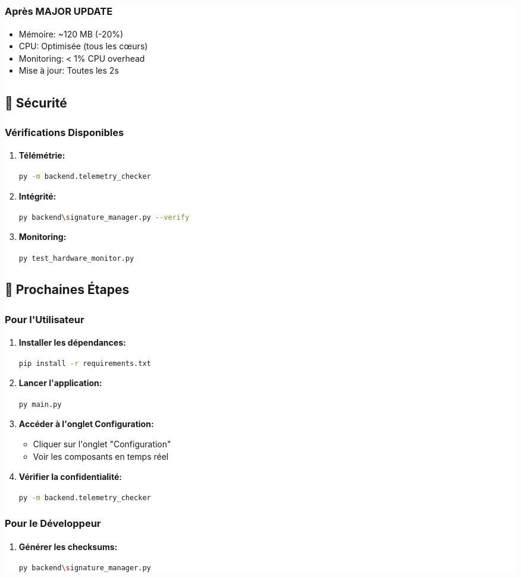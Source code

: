 ### Après MAJOR UPDATE
- Mémoire: ~120 MB (-20%)
- CPU: Optimisée (tous les cœurs)
- Monitoring: < 1% CPU overhead
- Mise à jour: Toutes les 2s

## 🔐 Sécurité

### Vérifications Disponibles

1. **Télémétrie:**
   ```bash
   py -m backend.telemetry_checker
   ```

2. **Intégrité:**
   ```bash
   py backend\signature_manager.py --verify
   ```

3. **Monitoring:**
   ```bash
   py test_hardware_monitor.py
   ```

## 🚀 Prochaines Étapes

### Pour l'Utilisateur

1. **Installer les dépendances:**
   ```bash
   pip install -r requirements.txt
   ```

2. **Lancer l'application:**
   ```bash
   py main.py
   ```

3. **Accéder à l'onglet Configuration:**
   - Cliquer sur l'onglet "Configuration"
   - Voir les composants en temps réel

4. **Vérifier la confidentialité:**
   ```bash
   py -m backend.telemetry_checker
   ```

### Pour le Développeur

1. **Générer les checksums:**
   ```bash
   py backend\signature_manager.py
   ```
